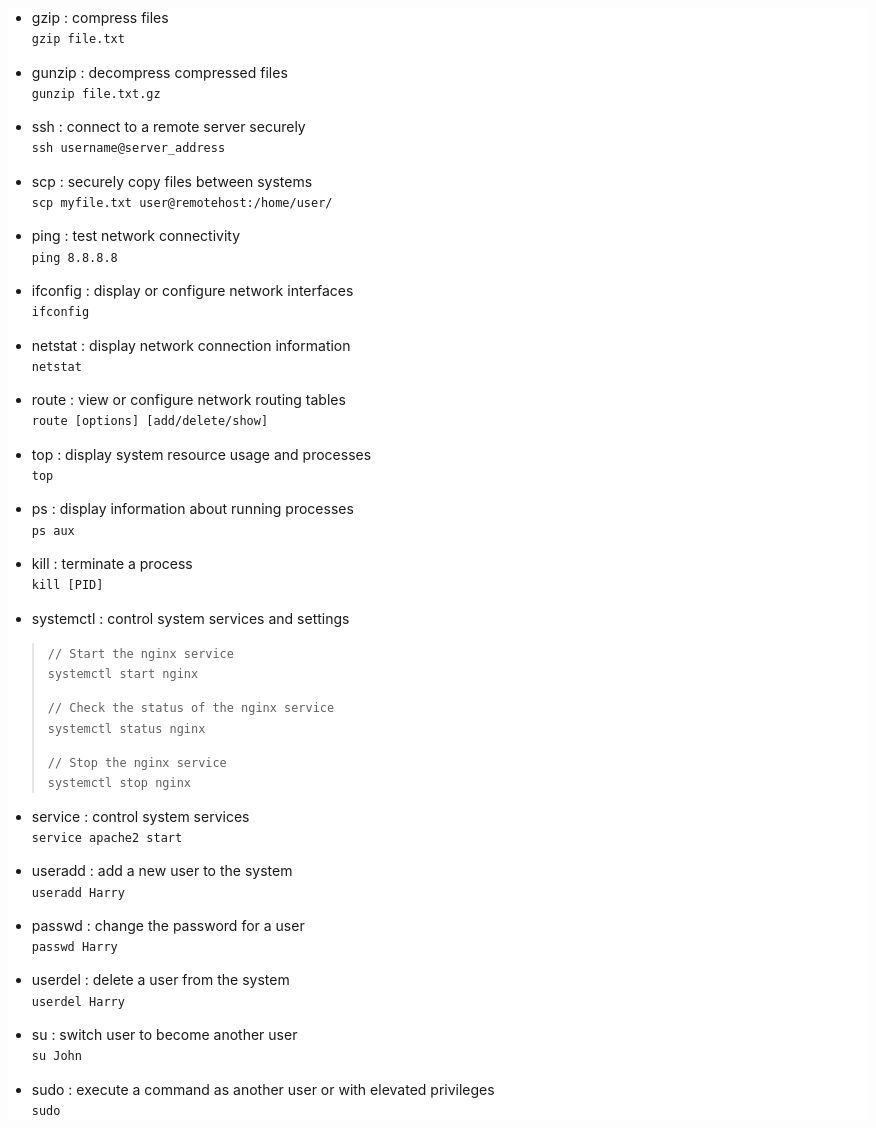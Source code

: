 - gzip : compress files  
`gzip file.txt`

- gunzip : decompress compressed files  
`gunzip file.txt.gz`

- ssh : connect to a remote server securely  
`ssh username@server_address`

- scp : securely copy files between systems  
`scp myfile.txt user@remotehost:/home/user/`

- ping : test network connectivity  
`ping 8.8.8.8`

- ifconfig : display or configure network interfaces  
`ifconfig`

- netstat : display network connection information  
`netstat`

- route : view or configure network routing tables  
`route [options] [add/delete/show]`

- top : display system resource usage and processes  
`top`

- ps : display information about running processes  
`ps aux`

- kill : terminate a process  
`kill [PID]`

- systemctl : control system services and settings  
> `// Start the nginx service`  
> `systemctl start nginx`
>   
> `// Check the status of the nginx service`  
> `systemctl status nginx`  
>   
> `// Stop the nginx service`  
> `systemctl stop nginx`  

- service : control system services  
`service apache2 start`

- useradd : add a new user to the system  
`useradd Harry`

- passwd : change the password for a user  
`passwd Harry`

- userdel : delete a user from the system  
`userdel Harry`

- su : switch user to become another user  
`su John `

- sudo : execute a command as another user or with elevated privileges  
`sudo`
